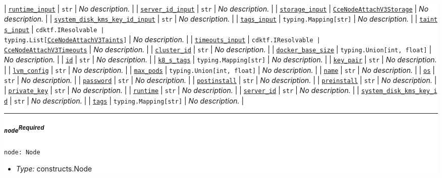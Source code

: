 | <code><a href="#@cdktf/provider-opentelekomcloud.cceNodeAttachV3.CceNodeAttachV3.property.runtimeInput">runtime_input</a></code> | <code>str</code> | *No description.* |
| <code><a href="#@cdktf/provider-opentelekomcloud.cceNodeAttachV3.CceNodeAttachV3.property.serverIdInput">server_id_input</a></code> | <code>str</code> | *No description.* |
| <code><a href="#@cdktf/provider-opentelekomcloud.cceNodeAttachV3.CceNodeAttachV3.property.storageInput">storage_input</a></code> | <code><a href="#@cdktf/provider-opentelekomcloud.cceNodeAttachV3.CceNodeAttachV3Storage">CceNodeAttachV3Storage</a></code> | *No description.* |
| <code><a href="#@cdktf/provider-opentelekomcloud.cceNodeAttachV3.CceNodeAttachV3.property.systemDiskKmsKeyIdInput">system_disk_kms_key_id_input</a></code> | <code>str</code> | *No description.* |
| <code><a href="#@cdktf/provider-opentelekomcloud.cceNodeAttachV3.CceNodeAttachV3.property.tagsInput">tags_input</a></code> | <code>typing.Mapping[str]</code> | *No description.* |
| <code><a href="#@cdktf/provider-opentelekomcloud.cceNodeAttachV3.CceNodeAttachV3.property.taintsInput">taints_input</a></code> | <code>cdktf.IResolvable \| typing.List[<a href="#@cdktf/provider-opentelekomcloud.cceNodeAttachV3.CceNodeAttachV3Taints">CceNodeAttachV3Taints</a>]</code> | *No description.* |
| <code><a href="#@cdktf/provider-opentelekomcloud.cceNodeAttachV3.CceNodeAttachV3.property.timeoutsInput">timeouts_input</a></code> | <code>cdktf.IResolvable \| <a href="#@cdktf/provider-opentelekomcloud.cceNodeAttachV3.CceNodeAttachV3Timeouts">CceNodeAttachV3Timeouts</a></code> | *No description.* |
| <code><a href="#@cdktf/provider-opentelekomcloud.cceNodeAttachV3.CceNodeAttachV3.property.clusterId">cluster_id</a></code> | <code>str</code> | *No description.* |
| <code><a href="#@cdktf/provider-opentelekomcloud.cceNodeAttachV3.CceNodeAttachV3.property.dockerBaseSize">docker_base_size</a></code> | <code>typing.Union[int, float]</code> | *No description.* |
| <code><a href="#@cdktf/provider-opentelekomcloud.cceNodeAttachV3.CceNodeAttachV3.property.id">id</a></code> | <code>str</code> | *No description.* |
| <code><a href="#@cdktf/provider-opentelekomcloud.cceNodeAttachV3.CceNodeAttachV3.property.k8STags">k8_s_tags</a></code> | <code>typing.Mapping[str]</code> | *No description.* |
| <code><a href="#@cdktf/provider-opentelekomcloud.cceNodeAttachV3.CceNodeAttachV3.property.keyPair">key_pair</a></code> | <code>str</code> | *No description.* |
| <code><a href="#@cdktf/provider-opentelekomcloud.cceNodeAttachV3.CceNodeAttachV3.property.lvmConfig">lvm_config</a></code> | <code>str</code> | *No description.* |
| <code><a href="#@cdktf/provider-opentelekomcloud.cceNodeAttachV3.CceNodeAttachV3.property.maxPods">max_pods</a></code> | <code>typing.Union[int, float]</code> | *No description.* |
| <code><a href="#@cdktf/provider-opentelekomcloud.cceNodeAttachV3.CceNodeAttachV3.property.name">name</a></code> | <code>str</code> | *No description.* |
| <code><a href="#@cdktf/provider-opentelekomcloud.cceNodeAttachV3.CceNodeAttachV3.property.os">os</a></code> | <code>str</code> | *No description.* |
| <code><a href="#@cdktf/provider-opentelekomcloud.cceNodeAttachV3.CceNodeAttachV3.property.password">password</a></code> | <code>str</code> | *No description.* |
| <code><a href="#@cdktf/provider-opentelekomcloud.cceNodeAttachV3.CceNodeAttachV3.property.postinstall">postinstall</a></code> | <code>str</code> | *No description.* |
| <code><a href="#@cdktf/provider-opentelekomcloud.cceNodeAttachV3.CceNodeAttachV3.property.preinstall">preinstall</a></code> | <code>str</code> | *No description.* |
| <code><a href="#@cdktf/provider-opentelekomcloud.cceNodeAttachV3.CceNodeAttachV3.property.privateKey">private_key</a></code> | <code>str</code> | *No description.* |
| <code><a href="#@cdktf/provider-opentelekomcloud.cceNodeAttachV3.CceNodeAttachV3.property.runtime">runtime</a></code> | <code>str</code> | *No description.* |
| <code><a href="#@cdktf/provider-opentelekomcloud.cceNodeAttachV3.CceNodeAttachV3.property.serverId">server_id</a></code> | <code>str</code> | *No description.* |
| <code><a href="#@cdktf/provider-opentelekomcloud.cceNodeAttachV3.CceNodeAttachV3.property.systemDiskKmsKeyId">system_disk_kms_key_id</a></code> | <code>str</code> | *No description.* |
| <code><a href="#@cdktf/provider-opentelekomcloud.cceNodeAttachV3.CceNodeAttachV3.property.tags">tags</a></code> | <code>typing.Mapping[str]</code> | *No description.* |

---

##### `node`<sup>Required</sup> <a name="node" id="@cdktf/provider-opentelekomcloud.cceNodeAttachV3.CceNodeAttachV3.property.node"></a>

```python
node: Node
```

- *Type:* constructs.Node
